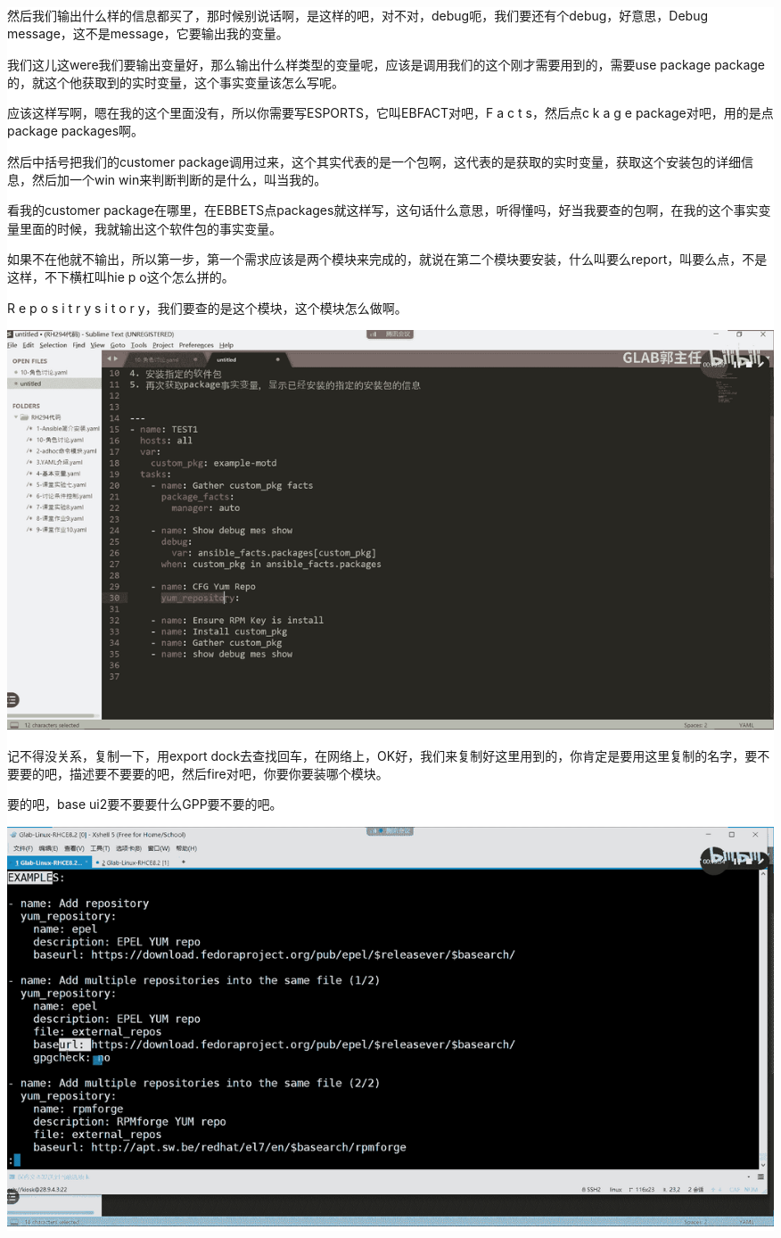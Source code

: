 然后我们输出什么样的信息都买了，那时候别说话啊，是这样的吧，对不对，debug呃，我们要还有个debug，好意思，Debug message，这不是message，它要输出我的变量。

我们这儿这were我们要输出变量好，那么输出什么样类型的变量呢，应该是调用我们的这个刚才需要用到的，需要use package package的，就这个他获取到的实时变量，这个事实变量该怎么写呢。

应该这样写啊，嗯在我的这个里面没有，所以你需要写ESPORTS，它叫EBFACT对吧，F a c t s，然后点c k a g e package对吧，用的是点package packages啊。

然后中括号把我们的customer package调用过来，这个其实代表的是一个包啊，这代表的是获取的实时变量，获取这个安装包的详细信息，然后加一个win win来判断判断的是什么，叫当我的。

看我的customer package在哪里，在EBBETS点packages就这样写，这句话什么意思，听得懂吗，好当我要查的包啊，在我的这个事实变量里面的时候，我就输出这个软件包的事实变量。

如果不在他就不输出，所以第一步，第一个需求应该是两个模块来完成的，就说在第二个模块要安装，什么叫要么report，叫要么点，不是这样，不下横杠叫hie p o这个怎么拼的。

R e p o s i t r y s i t o r y，我们要查的是这个模块，这个模块怎么做啊。

![](img/b4cf9e6b45e0812f5d0d99036b177396_17.png)

记不得没关系，复制一下，用export dock去查找回车，在网络上，OK好，我们来复制好这里用到的，你肯定是要用这里复制的名字，要不要要的吧，描述要不要要的吧，然后fire对吧，你要你要装哪个模块。

要的吧，base ui2要不要要什么GPP要不要的吧。

![](img/b4cf9e6b45e0812f5d0d99036b177396_19.png)

